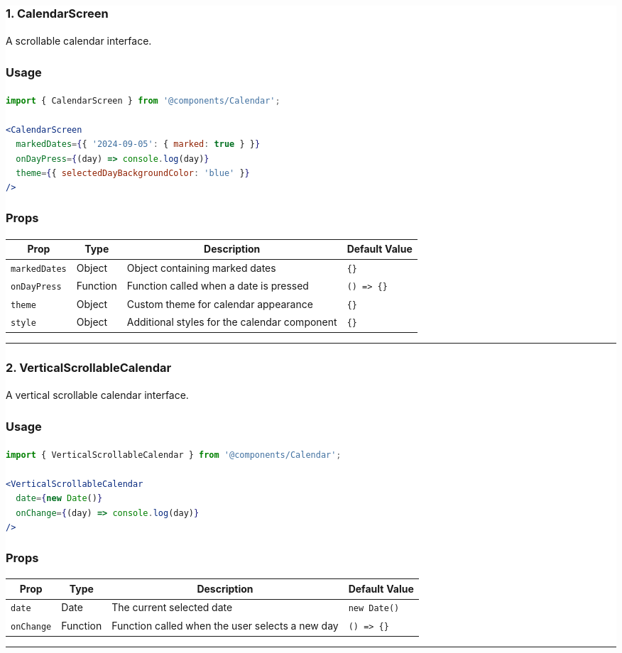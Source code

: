 ### 1. CalendarScreen

A scrollable calendar interface.

### Usage
```jsx
import { CalendarScreen } from '@components/Calendar';

<CalendarScreen 
  markedDates={{ '2024-09-05': { marked: true } }} 
  onDayPress={(day) => console.log(day)}
  theme={{ selectedDayBackgroundColor: 'blue' }} 
/>
```

### Props

| Prop           | Type     | Description                                      | Default Value |
| -------------- | -------- | ------------------------------------------------ | ------------- |
| `markedDates`  | Object   | Object containing marked dates                   | `{}`          |
| `onDayPress`   | Function | Function called when a date is pressed            | `() => {}`    |
| `theme`        | Object   | Custom theme for calendar appearance             | `{}`          |
| `style`        | Object   | Additional styles for the calendar component      | `{}`          |

---

### 2. VerticalScrollableCalendar

A vertical scrollable calendar interface.

### Usage

```jsx
import { VerticalScrollableCalendar } from '@components/Calendar';

<VerticalScrollableCalendar 
  date={new Date()} 
  onChange={(day) => console.log(day)} 
/>
```

### Props

| Prop         | Type     | Description                                    | Default Value |
| ------------ | -------- | ---------------------------------------------- | ------------- |
| `date`       | Date     | The current selected date                      | `new Date()`  |
| `onChange`   | Function | Function called when the user selects a new day | `() => {}`    |

---
